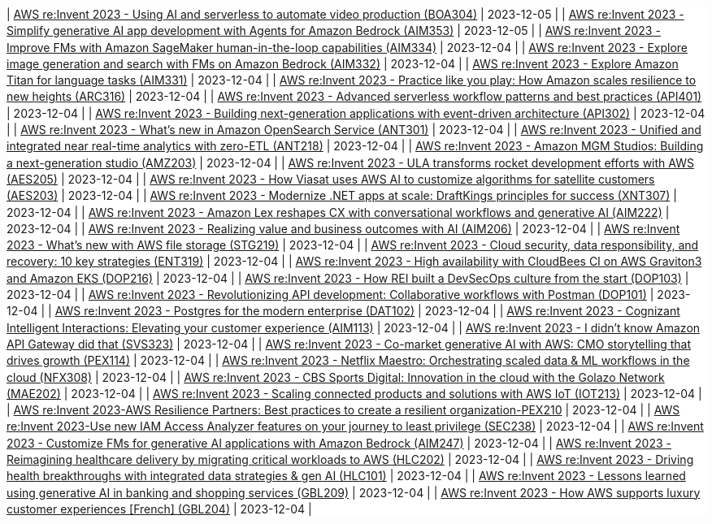 | [AWS re:Invent 2023 - Using AI and serverless to automate video production (BOA304)](https://www.youtube.com/watch?v=C-I9F2FgAf0)                   | 2023-12-05   |
| [AWS re:Invent 2023 - Simplify generative AI app development with Agents for Amazon Bedrock (AIM353)](https://www.youtube.com/watch?v=JNZPW82uv7w)  | 2023-12-05   |
| [AWS re:Invent 2023 - Improve FMs with Amazon SageMaker human-in-the-loop capabilities (AIM334)](https://www.youtube.com/watch?v=9T775vCL-ak)       | 2023-12-04   |
| [AWS re:Invent 2023 - Explore image generation and search with FMs on Amazon Bedrock (AIM332)](https://www.youtube.com/watch?v=ZW_z5o_gWhQ)         | 2023-12-04   |
| [AWS re:Invent 2023 - Explore Amazon Titan for language tasks (AIM331)](https://www.youtube.com/watch?v=SdbfLgqc7is)                                | 2023-12-04   |
| [AWS re:Invent 2023 - Practice like you play: How Amazon scales resilience to new heights (ARC316)](https://www.youtube.com/watch?v=r3J0fEgNCLQ)    | 2023-12-04   |
| [AWS re:Invent 2023 - Advanced serverless workflow patterns and best practices (API401)](https://www.youtube.com/watch?v=Fp-F8ehBUFY)               | 2023-12-04   |
| [AWS re:Invent 2023 - Building next-generation applications with event-driven architecture (API302)](https://www.youtube.com/watch?v=KXR17uwLEC8)   | 2023-12-04   |
| [AWS re:Invent 2023 - What’s new in Amazon OpenSearch Service (ANT301)](https://www.youtube.com/watch?v=CKYCxw0mMiE)                                | 2023-12-04   |
| [AWS re:Invent 2023 - Unified and integrated near real-time analytics with zero-ETL (ANT218)](https://www.youtube.com/watch?v=U74b98ijMuk)          | 2023-12-04   |
| [AWS re:Invent 2023 - Amazon MGM Studios: Building a next-generation studio (AMZ203)](https://www.youtube.com/watch?v=3v5aU9TPWfY)                  | 2023-12-04   |
| [AWS re:Invent 2023 - ULA transforms rocket development efforts with AWS (AES205)](https://www.youtube.com/watch?v=_DBd0ZhyRUU)                     | 2023-12-04   |
| [AWS re:Invent 2023 - How Viasat uses AWS AI to customize algorithms for satellite customers (AES203)](https://www.youtube.com/watch?v=xljEU1UIq7M) | 2023-12-04   |
| [AWS re:Invent 2023 - Modernize .NET apps at scale: DraftKings principles for success (XNT307)](https://www.youtube.com/watch?v=l_jIG6TlcoQ)        | 2023-12-04   |
| [AWS re:Invent 2023 - Amazon Lex reshapes CX with conversational workflows and generative AI (AIM222)](https://www.youtube.com/watch?v=WsOH3NS_1EQ) | 2023-12-04   |
| [AWS re:Invent 2023 - Realizing value and business outcomes with AI (AIM206)](https://www.youtube.com/watch?v=vIG1RHlj4S0)                          | 2023-12-04   |
| [AWS re:Invent 2023 - What’s new with AWS file storage (STG219)](https://www.youtube.com/watch?v=yXIeIKlTFV0)                                       | 2023-12-04   |
| [AWS re:Invent 2023 - Cloud security, data responsibility, and recovery: 10 key strategies (ENT319)](https://www.youtube.com/watch?v=EyWK7AXM5LI)   | 2023-12-04   |
| [AWS re:Invent 2023 - High availability with CloudBees CI on AWS Graviton3 and Amazon EKS (DOP216)](https://www.youtube.com/watch?v=26Nj23bHgyE)    | 2023-12-04   |
| [AWS re:Invent 2023 - How REI built a DevSecOps culture from the start (DOP103)](https://www.youtube.com/watch?v=l11vH8urn-A)                       | 2023-12-04   |
| [AWS re:Invent 2023 - Revolutionizing API development: Collaborative workflows with Postman (DOP101)](https://www.youtube.com/watch?v=WBGXZessbZM)  | 2023-12-04   |
| [AWS re:Invent 2023 - Postgres for the modern enterprise (DAT102)](https://www.youtube.com/watch?v=nRUTE4GN5Iw)                                     | 2023-12-04   |
| [AWS re:Invent 2023 - Cognizant Intelligent Interactions: Elevating your customer experience (AIM113)](https://www.youtube.com/watch?v=z_E5APnbnO0) | 2023-12-04   |
| [AWS re:Invent 2023 - I didn’t know Amazon API Gateway did that (SVS323)](https://www.youtube.com/watch?v=SlWJCTrMLOA)                              | 2023-12-04   |
| [AWS re:Invent 2023 - Co-market generative AI with AWS: CMO storytelling that drives growth (PEX114)](https://www.youtube.com/watch?v=BwAlxaO6THI)  | 2023-12-04   |
| [AWS re:Invent 2023 - Netflix Maestro: Orchestrating scaled data & ML workflows in the cloud (NFX308)](https://www.youtube.com/watch?v=kPYPgR0Gzrs) | 2023-12-04   |
| [AWS re:Invent 2023 - CBS Sports Digital: Innovation in the cloud with the Golazo Network (MAE202)](https://www.youtube.com/watch?v=dVG1Pj_kLto)    | 2023-12-04   |
| [AWS re:Invent 2023 - Scaling connected products and solutions with AWS IoT (IOT213)](https://www.youtube.com/watch?v=eeZKPtrjy3w)                  | 2023-12-04   |
| [AWS re:Invent 2023-AWS Resilience Partners: Best practices to create a resilient organization-PEX210](https://www.youtube.com/watch?v=o5oE1oPAopU) | 2023-12-04   |
| [AWS re:Invent 2023-Use new IAM Access Analyzer features on your journey to least privilege (SEC238)](https://www.youtube.com/watch?v=JpemUkU8INA)  | 2023-12-04   |
| [AWS re:Invent 2023 - Customize FMs for generative AI applications with Amazon Bedrock (AIM247)](https://www.youtube.com/watch?v=YY9N7sDoP30)       | 2023-12-04   |
| [AWS re:Invent 2023 - Reimagining healthcare delivery by migrating critical workloads to AWS (HLC202)](https://www.youtube.com/watch?v=RvUIYCG0agg) | 2023-12-04   |
| [AWS re:Invent 2023 - Driving health breakthroughs with integrated data strategies & gen AI (HLC101)](https://www.youtube.com/watch?v=-XJ2jVGMbnY)  | 2023-12-04   |
| [AWS re:Invent 2023 - Lessons learned using generative AI in banking and shopping services (GBL209)](https://www.youtube.com/watch?v=Tag_Ykuv5sw)   | 2023-12-04   |
| [AWS re:Invent 2023 - How AWS supports luxury customer experiences [French] (GBL204)](https://www.youtube.com/watch?v=ldsFPHZIO3Q)                  | 2023-12-04   |